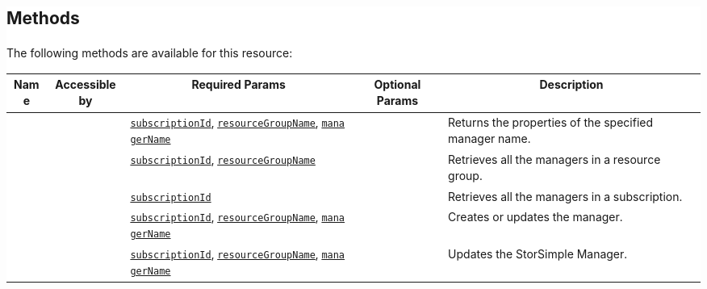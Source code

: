 </tr>
</tbody>
</table>
</TabItem>
</Tabs>

## Methods

The following methods are available for this resource:

<table>
<thead>
    <tr>
    <th>Name</th>
    <th>Accessible by</th>
    <th>Required Params</th>
    <th>Optional Params</th>
    <th>Description</th>
    </tr>
</thead>
<tbody>
<tr>
    <td><a href="#get"><CopyableCode code="get" /></a></td>
    <td><CopyableCode code="select" /></td>
    <td><a href="#parameter-subscriptionId"><code>subscriptionId</code></a>, <a href="#parameter-resourceGroupName"><code>resourceGroupName</code></a>, <a href="#parameter-managerName"><code>managerName</code></a></td>
    <td></td>
    <td>Returns the properties of the specified manager name.</td>
</tr>
<tr>
    <td><a href="#list_by_resource_group"><CopyableCode code="list_by_resource_group" /></a></td>
    <td><CopyableCode code="select" /></td>
    <td><a href="#parameter-subscriptionId"><code>subscriptionId</code></a>, <a href="#parameter-resourceGroupName"><code>resourceGroupName</code></a></td>
    <td></td>
    <td>Retrieves all the managers in a resource group.</td>
</tr>
<tr>
    <td><a href="#list"><CopyableCode code="list" /></a></td>
    <td><CopyableCode code="select" /></td>
    <td><a href="#parameter-subscriptionId"><code>subscriptionId</code></a></td>
    <td></td>
    <td>Retrieves all the managers in a subscription.</td>
</tr>
<tr>
    <td><a href="#create_or_update"><CopyableCode code="create_or_update" /></a></td>
    <td><CopyableCode code="insert" /></td>
    <td><a href="#parameter-subscriptionId"><code>subscriptionId</code></a>, <a href="#parameter-resourceGroupName"><code>resourceGroupName</code></a>, <a href="#parameter-managerName"><code>managerName</code></a></td>
    <td></td>
    <td>Creates or updates the manager.</td>
</tr>
<tr>
    <td><a href="#update"><CopyableCode code="update" /></a></td>
    <td><CopyableCode code="update" /></td>
    <td><a href="#parameter-subscriptionId"><code>subscriptionId</code></a>, <a href="#parameter-resourceGroupName"><code>resourceGroupName</code></a>, <a href="#parameter-managerName"><code>managerName</code></a></td>
    <td></td>
    <td>Updates the StorSimple Manager.</td>
</tr>
<tr>